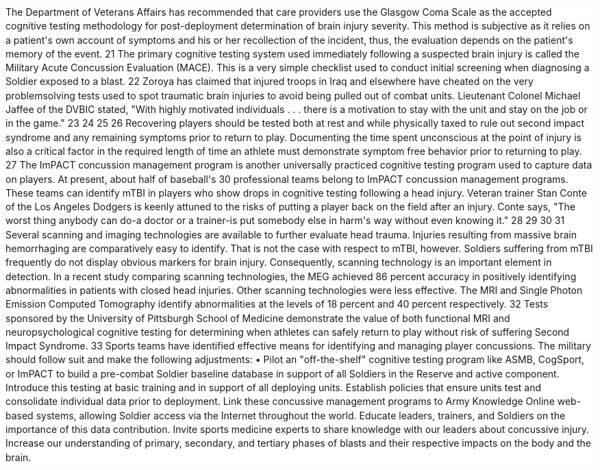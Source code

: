 The Department of Veterans Affairs has recommended that care providers use the Glasgow Coma Scale as the accepted cognitive testing methodology for post-deployment determination of brain injury severity. This method is subjective as it relies on a patient's own account of symptoms and his or her recollection of the incident, thus, the evaluation depends on the patient's memory of the event. 
21
The primary cognitive testing system used immediately following a suspected brain injury is called the Military Acute Concussion Evaluation (MACE). This is a very simple checklist used to conduct initial screening when diagnosing a Soldier exposed to a blast. 
22
Zoroya has claimed that injured troops in Iraq and elsewhere have cheated on the very problemsolving tests used to spot traumatic brain injuries to avoid being pulled out of combat units. Lieutenant Colonel Michael Jaffee of the DVBIC stated, "With highly motivated individuals . . . there is a motivation to stay with the unit and stay on the job or in the game." 
23
24
25
26
Recovering players should be tested both at rest and while physically taxed to rule out second impact syndrome and any remaining symptoms prior to return to play. Documenting the time spent unconscious at the point of injury is also a critical factor in the required length of time an athlete must demonstrate symptom free behavior prior to returning to play. 
27
The ImPACT concussion management program is another universally practiced cognitive testing program used to capture data on players. At present, about half of baseball's 30 professional teams
belong to ImPACT concussion management programs. These teams can identify mTBI in players who show drops in cognitive testing following a head injury. Veteran trainer Stan Conte of the Los Angeles Dodgers is keenly attuned to the risks of putting a player back on the field after an injury. Conte says, "The worst thing anybody can do-a doctor or a trainer-is put somebody else in harm's way without even knowing it." 
28
29
30
31
Several scanning and imaging technologies are available to further evaluate head trauma. Injuries resulting from massive brain hemorrhaging are comparatively easy to identify. That is not the case with respect to mTBI, however. Soldiers suffering from mTBI frequently do not display obvious markers for brain injury. Consequently, scanning technology is an important element in detection. In a recent study comparing scanning technologies, the MEG achieved 86 percent accuracy in positively identifying abnormalities in patients with closed head injuries. Other scanning technologies were less effective. The MRI and Single Photon Emission Computed Tomography identify abnormalities at the levels of 18 percent and 40 percent respectively. 
32
Tests sponsored by the University of Pittsburgh School of Medicine demonstrate the value of both functional MRI and neuropsychological cognitive testing for determining when athletes can safely return to play without risk of suffering Second Impact Syndrome. 
33
Sports teams have identified effective means for identifying and managing player concussions. The military should follow suit and make the following adjustments:
• Pilot an "off-the-shelf" cognitive testing program like ASMB, CogSport, or ImPACT to build a pre-combat Soldier baseline database in support of all Soldiers in the Reserve and active component. Introduce this testing at basic training and in support of all deploying units. Establish policies that ensure units test and consolidate individual data prior to deployment. Link these concussive management programs to Army Knowledge Online web-based systems, allowing Soldier access via the Internet throughout the world. Educate leaders, trainers, and Soldiers on the importance of this data contribution. Invite sports medicine experts to share knowledge with our leaders about concussive injury. Increase our understanding of primary, secondary, and tertiary phases of blasts and their respective impacts on the body and the brain.